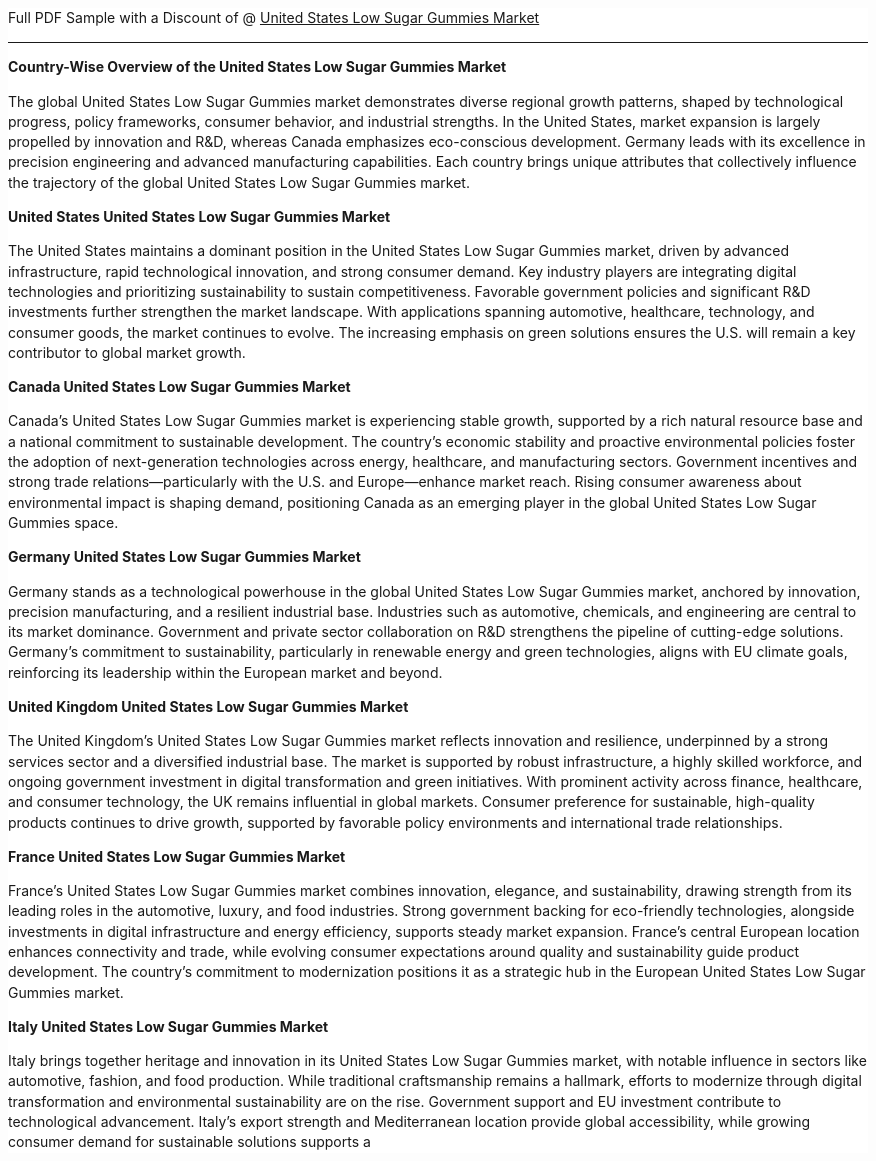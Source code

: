 Full PDF Sample with a Discount of @</strong> <a href="https://www.marketresearchintellect.com/ask-for-discount/?rid=1004842&amp;utm_source=Github-April&amp;utm_medium=016">United States Low Sugar Gummies Market</a></p></blockquote><hr /><p class="" data-start="217" data-end="261"><strong data-start="217" data-end="261">Country-Wise Overview of the United States Low Sugar Gummies Market</strong></p><p class="" data-start="263" data-end="774">The global United States Low Sugar Gummies market demonstrates diverse regional growth patterns, shaped by technological progress, policy frameworks, consumer behavior, and industrial strengths. In the United States, market expansion is largely propelled by innovation and R&amp;D, whereas Canada emphasizes eco-conscious development. Germany leads with its excellence in precision engineering and advanced manufacturing capabilities. Each country brings unique attributes that collectively influence the trajectory of the global United States Low Sugar Gummies market.</p><p class="" data-start="776" data-end="1421"><strong data-start="776" data-end="805">United States United States Low Sugar Gummies Market</strong></p><p class="" data-start="776" data-end="1421">The United States maintains a dominant position in the United States Low Sugar Gummies market, driven by advanced infrastructure, rapid technological innovation, and strong consumer demand. Key industry players are integrating digital technologies and prioritizing sustainability to sustain competitiveness. Favorable government policies and significant R&amp;D investments further strengthen the market landscape. With applications spanning automotive, healthcare, technology, and consumer goods, the market continues to evolve. The increasing emphasis on green solutions ensures the U.S. will remain a key contributor to global market growth.</p><p class="" data-start="1423" data-end="2019"><strong data-start="1423" data-end="1445">Canada United States Low Sugar Gummies Market</strong></p><p class="" data-start="1423" data-end="2019">Canada&rsquo;s United States Low Sugar Gummies market is experiencing stable growth, supported by a rich natural resource base and a national commitment to sustainable development. The country&rsquo;s economic stability and proactive environmental policies foster the adoption of next-generation technologies across energy, healthcare, and manufacturing sectors. Government incentives and strong trade relations&mdash;particularly with the U.S. and Europe&mdash;enhance market reach. Rising consumer awareness about environmental impact is shaping demand, positioning Canada as an emerging player in the global United States Low Sugar Gummies space.</p><p class="" data-start="2021" data-end="2591"><strong data-start="2021" data-end="2044">Germany United States Low Sugar Gummies Market</strong></p><p class="" data-start="2021" data-end="2591">Germany stands as a technological powerhouse in the global United States Low Sugar Gummies market, anchored by innovation, precision manufacturing, and a resilient industrial base. Industries such as automotive, chemicals, and engineering are central to its market dominance. Government and private sector collaboration on R&amp;D strengthens the pipeline of cutting-edge solutions. Germany&rsquo;s commitment to sustainability, particularly in renewable energy and green technologies, aligns with EU climate goals, reinforcing its leadership within the European market and beyond.</p><p class="" data-start="2593" data-end="3221"><strong data-start="2593" data-end="2623">United Kingdom United States Low Sugar Gummies Market</strong></p><p class="" data-start="2593" data-end="3221">The United Kingdom&rsquo;s United States Low Sugar Gummies market reflects innovation and resilience, underpinned by a strong services sector and a diversified industrial base. The market is supported by robust infrastructure, a highly skilled workforce, and ongoing government investment in digital transformation and green initiatives. With prominent activity across finance, healthcare, and consumer technology, the UK remains influential in global markets. Consumer preference for sustainable, high-quality products continues to drive growth, supported by favorable policy environments and international trade relationships.</p><p class="" data-start="3223" data-end="3838"><strong data-start="3223" data-end="3245">France United States Low Sugar Gummies Market</strong></p><p class="" data-start="3223" data-end="3838">France&rsquo;s United States Low Sugar Gummies market combines innovation, elegance, and sustainability, drawing strength from its leading roles in the automotive, luxury, and food industries. Strong government backing for eco-friendly technologies, alongside investments in digital infrastructure and energy efficiency, supports steady market expansion. France&rsquo;s central European location enhances connectivity and trade, while evolving consumer expectations around quality and sustainability guide product development. The country&rsquo;s commitment to modernization positions it as a strategic hub in the European United States Low Sugar Gummies market.</p><p class="" data-start="3840" data-end="4422"><strong data-start="3840" data-end="3861">Italy United States Low Sugar Gummies Market</strong></p><p class="" data-start="3840" data-end="4422">Italy brings together heritage and innovation in its United States Low Sugar Gummies market, with notable influence in sectors like automotive, fashion, and food production. While traditional craftsmanship remains a hallmark, efforts to modernize through digital transformation and environmental sustainability are on the rise. Government support and EU investment contribute to technological advancement. Italy&rsquo;s export strength and Mediterranean location provide global accessibility, while growing consumer demand for sustainable solutions supports a